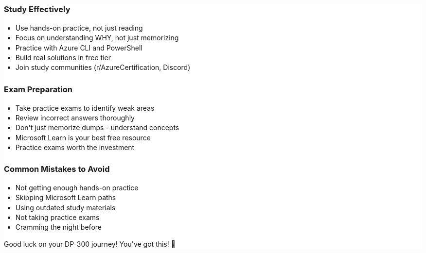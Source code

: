 ### Study Effectively
- Use hands-on practice, not just reading
- Focus on understanding WHY, not just memorizing
- Practice with Azure CLI and PowerShell
- Build real solutions in free tier
- Join study communities (r/AzureCertification, Discord)

### Exam Preparation
- Take practice exams to identify weak areas
- Review incorrect answers thoroughly
- Don't just memorize dumps - understand concepts
- Microsoft Learn is your best free resource
- Practice exams worth the investment

### Common Mistakes to Avoid
- Not getting enough hands-on practice
- Skipping Microsoft Learn paths
- Using outdated study materials
- Not taking practice exams
- Cramming the night before

Good luck on your DP-300 journey! You've got this! 🎉
